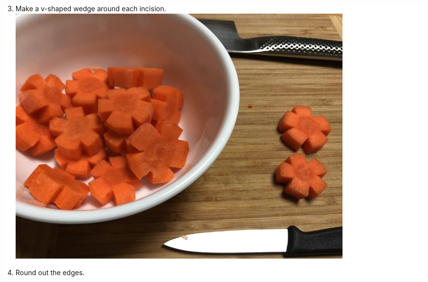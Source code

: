 3. Make a v-shaped wedge around each incision.<br>
   <img src="files/nejiriume-3.jpg" style="width: 80%;"/>

4. Round out the edges.<br>